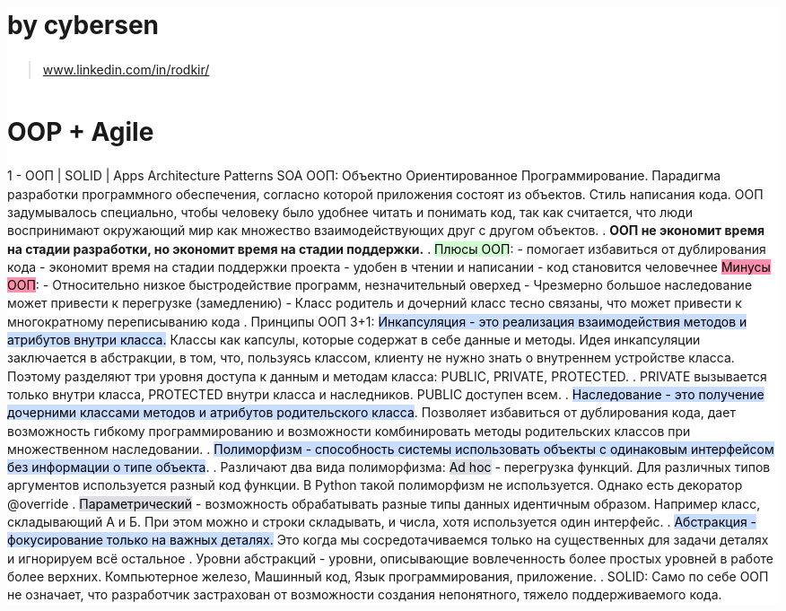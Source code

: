 # by cybersen 
>www.linkedin.com/in/rodkir/

# OOP + Agile
1 - ООП | SOLID | Apps Architecture Patterns SOA
	ООП:
		Объектно Ориентированное Программирование. Парадигма разработки программного обеспечения, согласно которой приложения состоят из объектов. Стиль написания кода.
		ООП задумывалось специально, чтобы человеку было удобнее читать и понимать код, так как считается, что люди воспринимают окружающий мир как множество взаимодействующих друг с другом объектов.
		\.
		**ООП не экономит время на стадии разработки, но экономит время на стадии поддержки.**
		\.
		<mark style="background: #BBFABBA6;">Плюсы ООП</mark>:
			- помогает избавиться от дублирования кода 
			- экономит время на стадии поддержки проекта
			- удобен в чтении и написании
			- код становится человечнее
		<mark style="background: #FF5582A6;">Минусы ООП</mark>:
			- Относительно низкое быстродействие программ, незначительный оверхед
			- Чрезмерно большое наследование может привести к перегрузке (замедлению)
			- Класс родитель и дочерний класс тесно связаны, что может привести к многократному переписыванию кода
		\.
		Принципы ООП 3+1:
			<mark style="background: #ADCCFFA6;">Инкапсуляция - это реализация взаимодействия методов и атрибутов внутри класса.</mark> Классы как капсулы, которые содержат в себе данные и методы. Идея инкапсуляции заключается в абстракции, в том, что, пользуясь классом, клиенту не нужно знать о внутреннем устройстве класса. Поэтому разделяют три уровня доступа к данным и методам класса: PUBLIC, PRIVATE, PROTECTED. 
			\.
			PRIVATE вызывается только внутри класса, PROTECTED внутри класса и наследников. PUBLIC доступен всем.
			\.
			<mark style="background: #ADCCFFA6;">Наследование - это получение дочерними классами методов и атрибутов родительского класса</mark>. Позволяет избавиться от дублирования кода, дает возможность гибкому программированию и возможности комбинировать методы родительских классов при множественном наследовании. 
			\.
			<mark style="background: #ADCCFFA6;">П</mark><mark style="background: #ADCCFFA6;">олиморфизм - способность системы использовать объекты с одинаковым интерфейсом без информации о типе объекта</mark>. 
			\.
			Различают два вида полиморфизма:
				<mark style="background: #CACFD9A6;">A</mark><mark style="background: #CACFD9A6;">d hoc</mark> - перегрузка функций. Для различных типов аргументов используется разный код функции. В Python такой полиморфизм не используется. Однако есть декоратор @override
				\.
				<mark style="background: #CACFD9A6;">П</mark><mark style="background: #CACFD9A6;">араметрический</mark> - возможность обрабатывать разные типы данных идентичным образом. Например класс, складывающий А и Б. При этом можно и строки складывать, и числа, хотя используется один интерфейс.
			\.
			<mark style="background: #ADCCFFA6;">А</mark><mark style="background: #ADCCFFA6;">бстракция - фокусирование только на важных деталях.</mark> Это когда мы сосредотачиваемся только на существенных для задачи деталях и игнорируем всё остальное
			\.
			Уровни абстракций - уровни, описывающие вовлеченность более простых уровней в работе более верхних. Компьютерное железо, Машинный код, Язык программирования, приложение.
	\.
	SOLID:
		Само по себе ООП не означает, что разработчик застрахован от возможности создания непонятного, тяжело поддерживаемого кода.